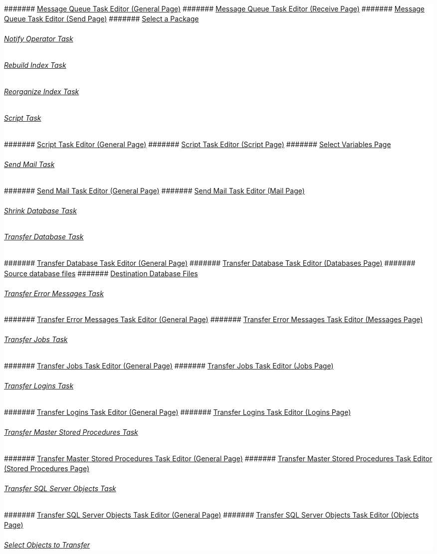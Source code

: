 ####### [Message Queue Task Editor (General Page)](message-queue-task-editor-general-page-of-integration-services-designers-options.md)
####### [Message Queue Task Editor (Receive Page)](message-queue-task-editor-receive-page.md)
####### [Message Queue Task Editor (Send Page)](message-queue-task-editor-send-page.md)
####### [Select a Package](control-flow/select-a-package.md)
###### [Notify Operator Task](control-flow/notify-operator-task.md)
###### [Rebuild Index Task](control-flow/rebuild-index-task.md)
###### [Reorganize Index Task](control-flow/reorganize-index-task.md)
###### [Script Task](control-flow/script-task.md)
####### [Script Task Editor (General Page)](script-task-editor-general-page-of-integration-services-designers-options.md)
####### [Script Task Editor (Script Page)](script-task-editor-script-page.md)
####### [Select Variables Page](control-flow/select-variables-page.md)
###### [Send Mail Task](control-flow/send-mail-task.md)
####### [Send Mail Task Editor (General Page)](send-mail-task-editor-general-page-of-integration-services-designers-options.md)
####### [Send Mail Task Editor (Mail Page)](send-mail-task-editor-mail-page.md)
###### [Shrink Database Task](control-flow/shrink-database-task.md)
###### [Transfer Database Task](control-flow/transfer-database-task.md)
####### [Transfer Database Task Editor (General Page)](transfer-database-task-editor-general-page-of-integration-services-designers-options.md)
####### [Transfer Database Task Editor (Databases Page)](transfer-database-task-editor-databases-page.md)
####### [Source database files](source-database-files.md)
####### [Destination Database Files](destination-database-files.md)
###### [Transfer Error Messages Task](control-flow/transfer-error-messages-task.md)
####### [Transfer Error Messages Task Editor (General Page)](transfer-error-messages-task-editor-general-page-of-integration-services-designers-options.md)
####### [Transfer Error Messages Task Editor (Messages Page)](transfer-error-messages-task-editor-messages-page.md)
###### [Transfer Jobs Task](control-flow/transfer-jobs-task.md)
####### [Transfer Jobs Task Editor (General Page)](transfer-jobs-task-editor-general-page-of-integration-services-designers-options.md)
####### [Transfer Jobs Task Editor (Jobs Page)](transfer-jobs-task-editor-jobs-page.md)
###### [Transfer Logins Task](control-flow/transfer-logins-task.md)
####### [Transfer Logins Task Editor (General Page)](transfer-logins-task-editor-general-page-of-integration-services-designers-options.md)
####### [Transfer Logins Task Editor (Logins Page)](transfer-logins-task-editor-logins-page.md)
###### [Transfer Master Stored Procedures Task](control-flow/transfer-master-stored-procedures-task.md)
####### [Transfer Master Stored Procedures Task Editor (General Page)](transfer-master-stored-procedures-task-editor-general-page-of-integration-services-designers-options.md)
####### [Transfer Master Stored Procedures Task Editor (Stored Procedures Page)](transfer-master-stored-procedures-task-editor-stored-procedures-page.md)
###### [Transfer SQL Server Objects Task](control-flow/transfer-sql-server-objects-task.md)
####### [Transfer SQL Server Objects Task Editor (General Page)](transfer-sql-server-objects-task-editor-general-page-of-integration-services-designers-options.md)
####### [Transfer SQL Server Objects Task Editor (Objects Page)](transfer-sql-server-objects-task-editor-objects-page.md)
###### [Select Objects to Transfer](control-flow/select-objects-to-transfer.md)